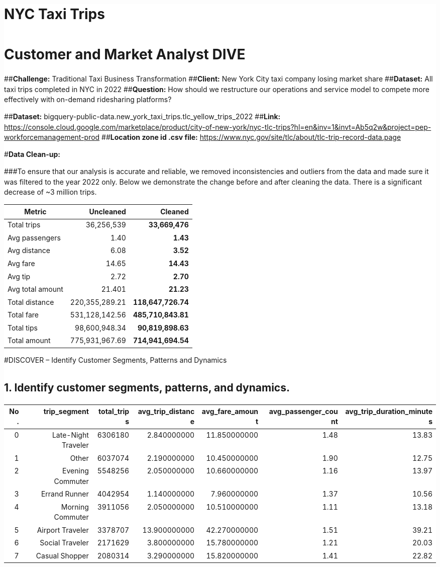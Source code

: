 # **NYC Taxi Trips**
# **Customer and Market Analyst DIVE**

##**Challenge:** Traditional Taxi Business Transformation
##**Client:** New York City taxi company losing market share
##**Dataset:** All taxi trips completed in NYC in 2022
##**Question:** How should we restructure our operations and service model to compete more effectively with on-demand ridesharing platforms?
 


##**Dataset:** bigquery-public-data.new_york_taxi_trips.tlc_yellow_trips_2022
##**Link:** https://console.cloud.google.com/marketplace/product/city-of-new-york/nyc-tlc-trips?hl=en&inv=1&invt=Ab5q2w&project=pep-workforcemanagement-prod
##**Location zone id .csv file:** https://www.nyc.gov/site/tlc/about/tlc-trip-record-data.page

#**Data Clean-up:**

###To ensure that our analysis is accurate and reliable, we removed inconsistencies and outliers from the data and made sure it was filtered to the year 2022 only. Below we demonstrate the change before and after cleaning the data. There is a significant decrease of ~3 million trips.

| Metric | Uncleaned | Cleaned |
|---|---:|---:|
| Total trips | 36,256,539 | **33,669,476** |
| Avg passengers | 1.40 | **1.43** |
| Avg distance | 6.08 | **3.52** |
| Avg fare | 14.65 | **14.43** |
| Avg tip  | 2.72 | **2.70** |
| Avg total amount  | 21.401 | **21.23** |
| Total distance  | 220,355,289.21 | **118,647,726.74** |
| Total fare  | 531,128,142.56 | **485,710,843.81** |
| Total tips  | 98,600,948.34 | **90,819,898.63** |
| Total amount  | 775,931,967.69 | **714,941,694.54** |


#DISCOVER – Identify Customer Segments, Patterns and Dynamics

##  1. Identify customer segments, patterns, and dynamics. 



| No. | trip_segment | total_trips | avg_trip_distance | avg_fare_amount | avg_passenger_count |	avg_trip_duration_minutes |
|---:|---:|---:|---:|---:|---:|---:|
| 0 | Late-Night Traveler  | 6306180  | 2.840000000  | 11.850000000  | 1.48  | 13.83  |
| 1 | Other  | 6037074  | 2.190000000  | 10.450000000  | 1.90  | 12.75  |
| 2 | Evening Commuter  | 5548256  | 2.050000000  | 10.660000000  | 1.16  | 13.97  |
| 3 | Errand Runner  | 4042954  | 1.140000000  | 7.960000000  | 1.37  | 10.56  |
| 4 | Morning Commuter  | 3911056  | 2.050000000  | 10.510000000  | 1.11  | 13.18  |
| 5 | Airport Traveler  | 3378707  | 13.900000000  | 42.270000000  | 1.51  | 39.21  |
| 6 | Social Traveler  | 2171629  | 3.800000000  | 15.780000000  | 1.21  | 20.03  |
| 7 | Casual Shopper  | 2080314  |3.290000000  | 15.820000000  | 1.41  | 22.82  |